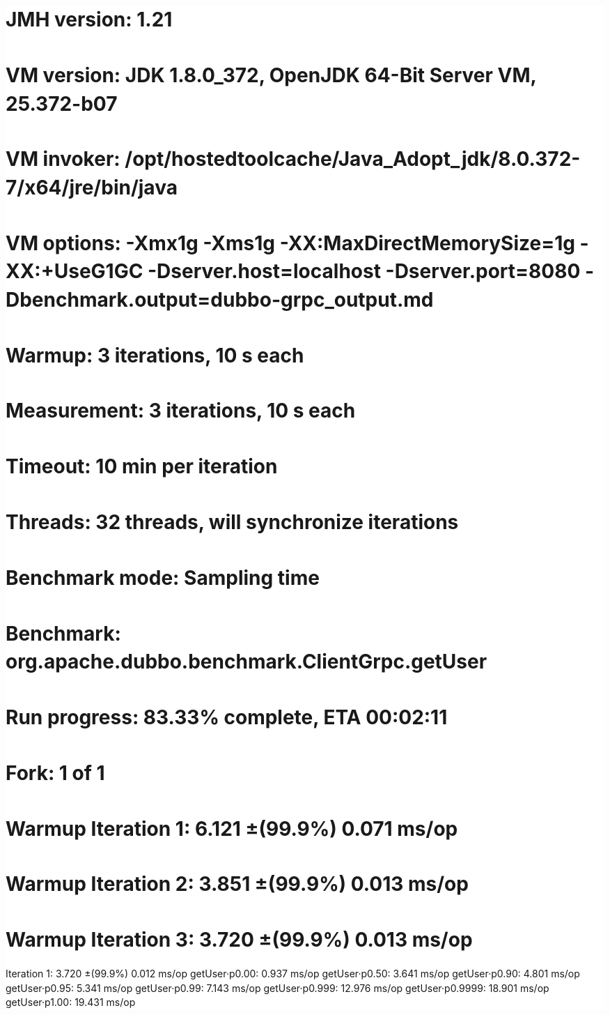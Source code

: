 
# JMH version: 1.21
# VM version: JDK 1.8.0_372, OpenJDK 64-Bit Server VM, 25.372-b07
# VM invoker: /opt/hostedtoolcache/Java_Adopt_jdk/8.0.372-7/x64/jre/bin/java
# VM options: -Xmx1g -Xms1g -XX:MaxDirectMemorySize=1g -XX:+UseG1GC -Dserver.host=localhost -Dserver.port=8080 -Dbenchmark.output=dubbo-grpc_output.md
# Warmup: 3 iterations, 10 s each
# Measurement: 3 iterations, 10 s each
# Timeout: 10 min per iteration
# Threads: 32 threads, will synchronize iterations
# Benchmark mode: Sampling time
# Benchmark: org.apache.dubbo.benchmark.ClientGrpc.getUser

# Run progress: 83.33% complete, ETA 00:02:11
# Fork: 1 of 1
# Warmup Iteration   1: 6.121 ±(99.9%) 0.071 ms/op
# Warmup Iteration   2: 3.851 ±(99.9%) 0.013 ms/op
# Warmup Iteration   3: 3.720 ±(99.9%) 0.013 ms/op
Iteration   1: 3.720 ±(99.9%) 0.012 ms/op
                 getUser·p0.00:   0.937 ms/op
                 getUser·p0.50:   3.641 ms/op
                 getUser·p0.90:   4.801 ms/op
                 getUser·p0.95:   5.341 ms/op
                 getUser·p0.99:   7.143 ms/op
                 getUser·p0.999:  12.976 ms/op
                 getUser·p0.9999: 18.901 ms/op
                 getUser·p1.00:   19.431 ms/op
